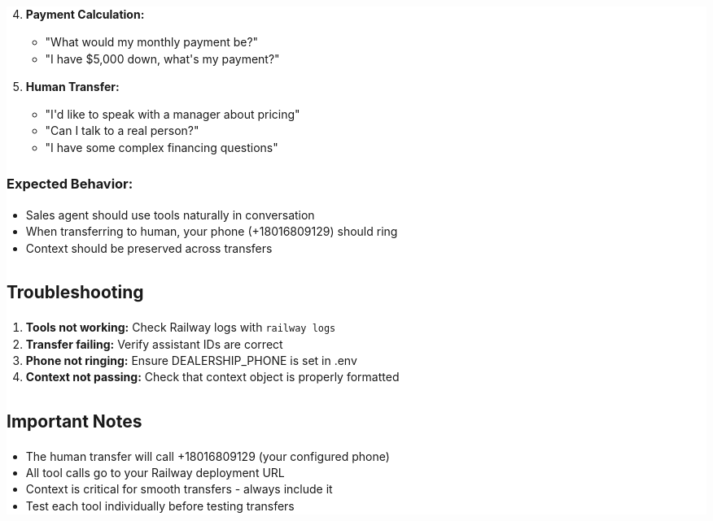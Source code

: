 4. **Payment Calculation:**
   - "What would my monthly payment be?"
   - "I have $5,000 down, what's my payment?"

5. **Human Transfer:**
   - "I'd like to speak with a manager about pricing"
   - "Can I talk to a real person?"
   - "I have some complex financing questions"

### Expected Behavior:
- Sales agent should use tools naturally in conversation
- When transferring to human, your phone (+18016809129) should ring
- Context should be preserved across transfers

## Troubleshooting

1. **Tools not working:** Check Railway logs with `railway logs`
2. **Transfer failing:** Verify assistant IDs are correct
3. **Phone not ringing:** Ensure DEALERSHIP_PHONE is set in .env
4. **Context not passing:** Check that context object is properly formatted

## Important Notes

- The human transfer will call +18016809129 (your configured phone)
- All tool calls go to your Railway deployment URL
- Context is critical for smooth transfers - always include it
- Test each tool individually before testing transfers